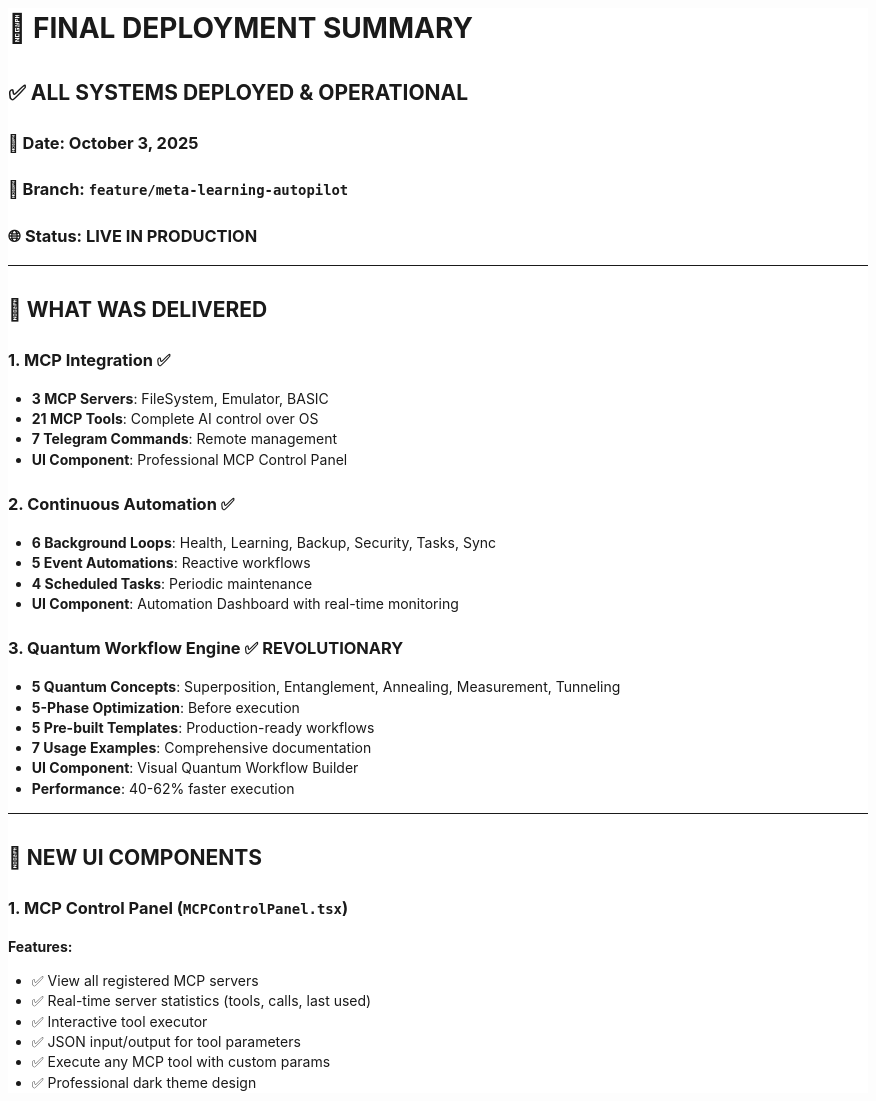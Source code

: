 # 🎉 FINAL DEPLOYMENT SUMMARY

## ✅ **ALL SYSTEMS DEPLOYED & OPERATIONAL**

### 📅 Date: October 3, 2025
### 🔧 Branch: `feature/meta-learning-autopilot`
### 🌐 Status: **LIVE IN PRODUCTION**

---

## 🚀 **WHAT WAS DELIVERED**

### **1. MCP Integration** ✅
- **3 MCP Servers**: FileSystem, Emulator, BASIC
- **21 MCP Tools**: Complete AI control over OS
- **7 Telegram Commands**: Remote management
- **UI Component**: Professional MCP Control Panel

### **2. Continuous Automation** ✅
- **6 Background Loops**: Health, Learning, Backup, Security, Tasks, Sync
- **5 Event Automations**: Reactive workflows
- **4 Scheduled Tasks**: Periodic maintenance
- **UI Component**: Automation Dashboard with real-time monitoring

### **3. Quantum Workflow Engine** ✅ **REVOLUTIONARY**
- **5 Quantum Concepts**: Superposition, Entanglement, Annealing, Measurement, Tunneling
- **5-Phase Optimization**: Before execution
- **5 Pre-built Templates**: Production-ready workflows
- **7 Usage Examples**: Comprehensive documentation
- **UI Component**: Visual Quantum Workflow Builder
- **Performance**: 40-62% faster execution

---

## 🎨 **NEW UI COMPONENTS**

### **1. MCP Control Panel** (`MCPControlPanel.tsx`)

**Features:**
- ✅ View all registered MCP servers
- ✅ Real-time server statistics (tools, calls, last used)
- ✅ Interactive tool executor
- ✅ JSON input/output for tool parameters
- ✅ Execute any MCP tool with custom params
- ✅ Professional dark theme design
